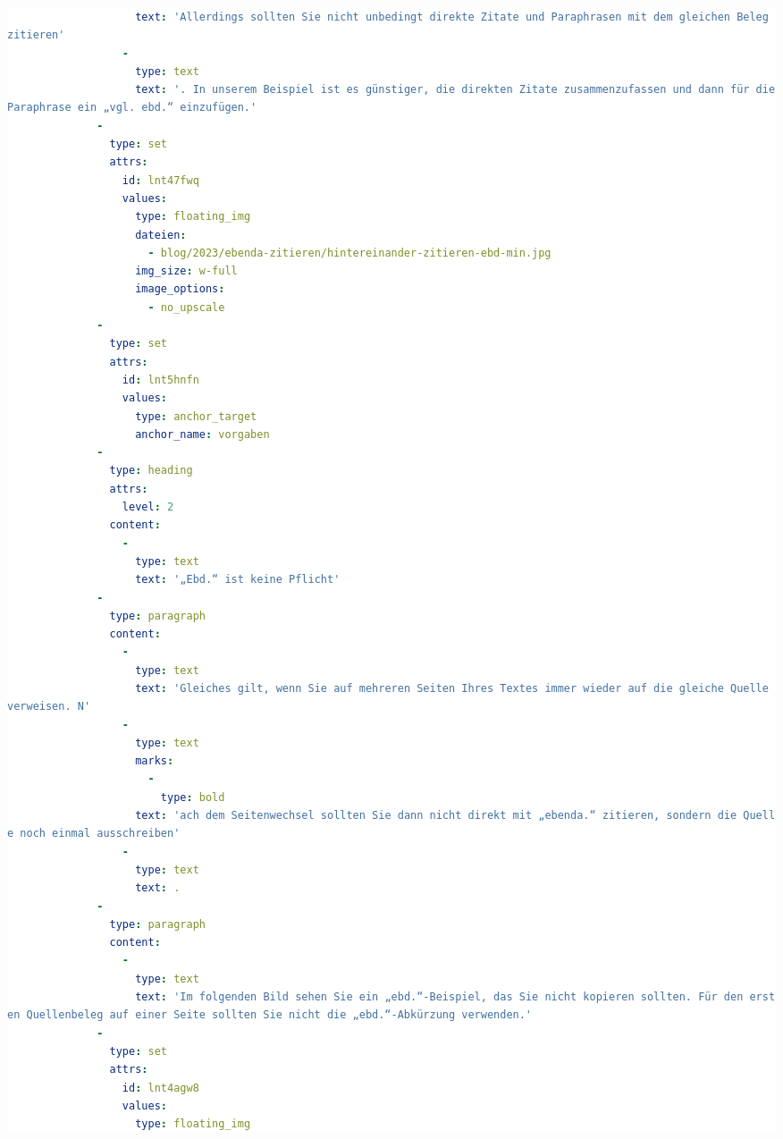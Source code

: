 ```yaml
                    text: 'Allerdings sollten Sie nicht unbedingt direkte Zitate und Paraphrasen mit dem gleichen Beleg zitieren'
                  -
                    type: text
                    text: '. In unserem Beispiel ist es günstiger, die direkten Zitate zusammenzufassen und dann für die Paraphrase ein „vgl. ebd.“ einzufügen.'
              -
                type: set
                attrs:
                  id: lnt47fwq
                  values:
                    type: floating_img
                    dateien:
                      - blog/2023/ebenda-zitieren/hintereinander-zitieren-ebd-min.jpg
                    img_size: w-full
                    image_options:
                      - no_upscale
              -
                type: set
                attrs:
                  id: lnt5hnfn
                  values:
                    type: anchor_target
                    anchor_name: vorgaben
              -
                type: heading
                attrs:
                  level: 2
                content:
                  -
                    type: text
                    text: '„Ebd.“ ist keine Pflicht'
              -
                type: paragraph
                content:
                  -
                    type: text
                    text: 'Gleiches gilt, wenn Sie auf mehreren Seiten Ihres Textes immer wieder auf die gleiche Quelle verweisen. N'
                  -
                    type: text
                    marks:
                      -
                        type: bold
                    text: 'ach dem Seitenwechsel sollten Sie dann nicht direkt mit „ebenda.“ zitieren, sondern die Quelle noch einmal ausschreiben'
                  -
                    type: text
                    text: .
              -
                type: paragraph
                content:
                  -
                    type: text
                    text: 'Im folgenden Bild sehen Sie ein „ebd.“-Beispiel, das Sie nicht kopieren sollten. Für den ersten Quellenbeleg auf einer Seite sollten Sie nicht die „ebd.“-Abkürzung verwenden.'
              -
                type: set
                attrs:
                  id: lnt4agw8
                  values:
                    type: floating_img
```